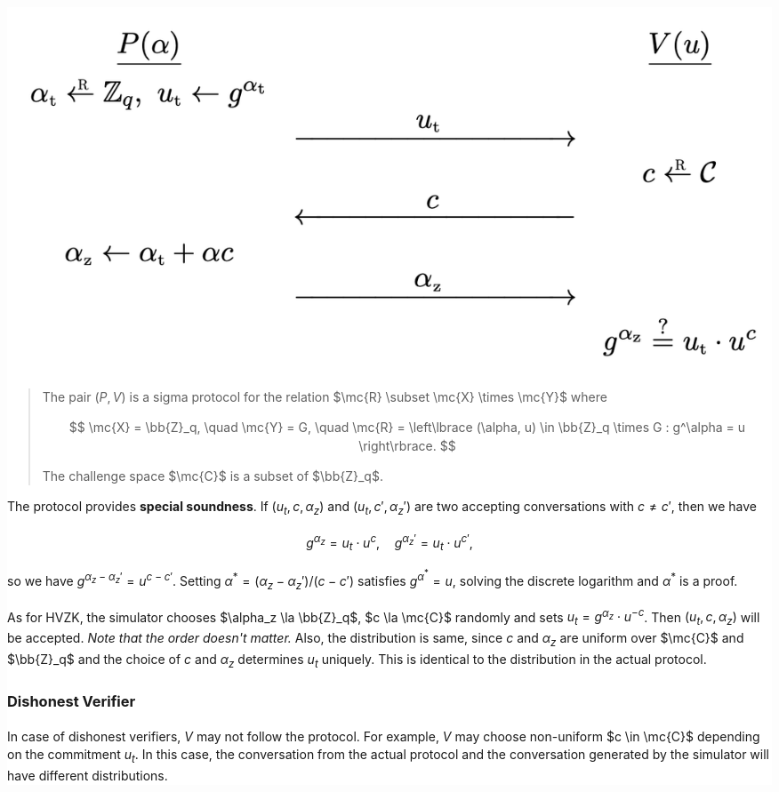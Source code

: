 ![mc-10-schnorr-identification.png](../../../assets/img/posts/Lecture%20Notes/Modern%20Cryptography/mc-10-schnorr-identification.png)

> The pair $(P, V)$ is a sigma protocol for the relation $\mc{R} \subset \mc{X} \times \mc{Y}$ where
> 
> $$
> \mc{X} = \bb{Z}_q, \quad \mc{Y} = G, \quad \mc{R} = \left\lbrace (\alpha, u) \in \bb{Z}_q \times G : g^\alpha = u \right\rbrace.
> $$
> 
> The challenge space $\mc{C}$ is a subset of $\bb{Z}_q$.

The protocol provides **special soundness**. If $(u_t, c, \alpha_z)$ and $(u_t, c', \alpha_z')$ are two accepting conversations with $c \neq c'$, then we have

$$
g^{\alpha_z} = u_t \cdot u^c, \quad g^{\alpha_z'} = u_t \cdot u^{c'},
$$

so we have $g^{\alpha_z - \alpha_z'} = u^{c - c'}$. Setting $\alpha^{\ast} = (\alpha_z - \alpha_z') /(c - c')$ satisfies $g^{\alpha^{\ast}} = u$, solving the discrete logarithm and $\alpha^{\ast}$ is a proof.

As for HVZK, the simulator chooses $\alpha_z \la \bb{Z}_q$, $c \la \mc{C}$ randomly and sets $u_t = g^{\alpha_z} \cdot u^{-c}$. Then $(u_t, c, \alpha_z)$ will be accepted. *Note that the order doesn't matter.* Also, the distribution is same, since $c$ and $\alpha_z$ are uniform over $\mc{C}$ and $\bb{Z}_q$ and the choice of $c$ and $\alpha_z$ determines $u_t$ uniquely. This is identical to the distribution in the actual protocol.

### Dishonest Verifier

In case of dishonest verifiers, $V$ may not follow the protocol. For example, $V$ may choose non-uniform $c \in \mc{C}$ depending on the commitment $u_t$. In this case, the conversation from the actual protocol and the conversation generated by the simulator will have different distributions.
